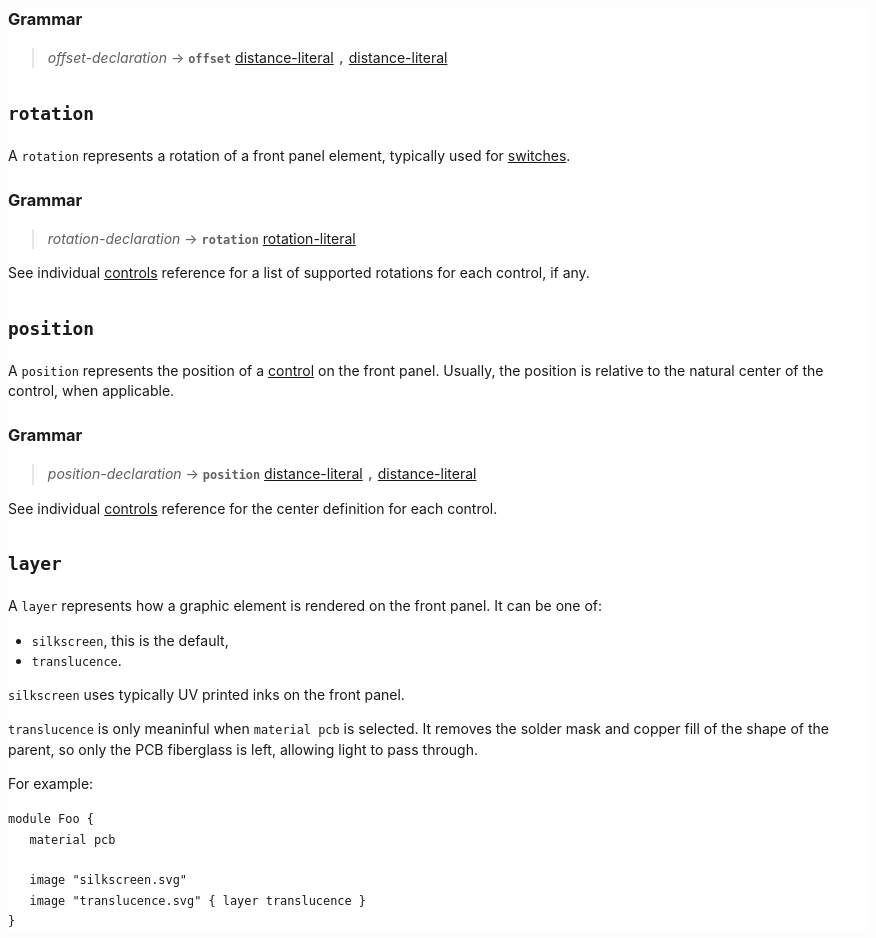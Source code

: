 ### Grammar

> _offset-declaration_ → **`offset`** [distance-literal](./lexical.html#distance-literals) **`,`** [distance-literal](./lexical.html#distance-literals)


## `rotation`

A `rotation` represents a rotation of a front panel element,
typically used for [switches](../controls/Switch.md).

### Grammar

> _rotation-declaration_ → **`rotation`** [rotation-literal](./lexical.html#rotation-literals)

See individual [controls](../controls/README.md) reference for a list of supported rotations for each control, if any.


## `position`

A `position` represents the position of a [control](#control) on the front panel.
Usually, the position is relative to the natural center of the control, when applicable.

### Grammar

> _position-declaration_ → **`position`** [distance-literal](./lexical.html#distance-literals) **`,`** [distance-literal](./lexical.html#distance-literals)

See individual [controls](../controls/README.md) reference for the center definition for each control.


## `layer`

A `layer` represents how a graphic element is rendered on the front panel.
It can be one of:
- `silkscreen`, this is the default,
- `translucence`.

`silkscreen` uses typically UV printed inks on the front panel.

`translucence` is only meaninful when `material pcb` is selected.
It removes the solder mask and copper fill of the shape of the parent,
so only the PCB fiberglass is left, allowing light to pass through.

For example:

```erbui
module Foo {
   material pcb

   image "silkscreen.svg"
   image "translucence.svg" { layer translucence }
}
```
